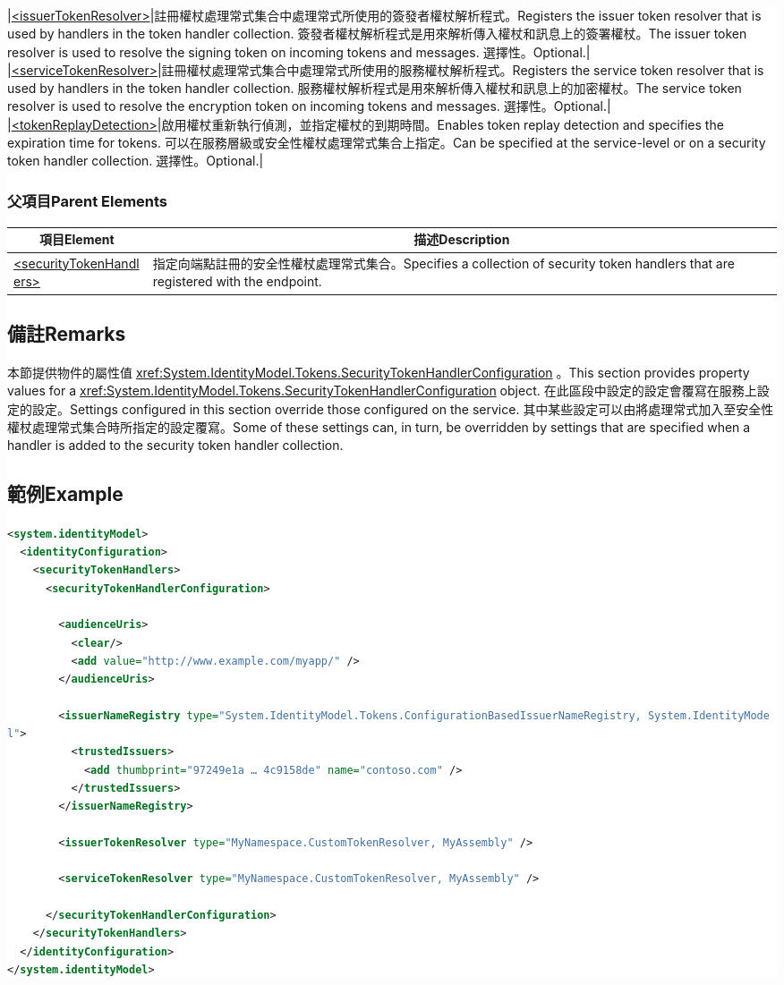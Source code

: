 |[\<issuerTokenResolver>](issuertokenresolver.md)|<span data-ttu-id="7e698-133">註冊權杖處理常式集合中處理常式所使用的簽發者權杖解析程式。</span><span class="sxs-lookup"><span data-stu-id="7e698-133">Registers the issuer token resolver that is used by handlers in the token handler collection.</span></span> <span data-ttu-id="7e698-134">簽發者權杖解析程式是用來解析傳入權杖和訊息上的簽署權杖。</span><span class="sxs-lookup"><span data-stu-id="7e698-134">The issuer token resolver is used to resolve the signing token on incoming tokens and messages.</span></span> <span data-ttu-id="7e698-135">選擇性。</span><span class="sxs-lookup"><span data-stu-id="7e698-135">Optional.</span></span>|  
|[\<serviceTokenResolver>](servicetokenresolver.md)|<span data-ttu-id="7e698-136">註冊權杖處理常式集合中處理常式所使用的服務權杖解析程式。</span><span class="sxs-lookup"><span data-stu-id="7e698-136">Registers the service token resolver that is used by handlers in the token handler collection.</span></span> <span data-ttu-id="7e698-137">服務權杖解析程式是用來解析傳入權杖和訊息上的加密權杖。</span><span class="sxs-lookup"><span data-stu-id="7e698-137">The service token resolver is used to resolve the encryption token on incoming tokens and messages.</span></span> <span data-ttu-id="7e698-138">選擇性。</span><span class="sxs-lookup"><span data-stu-id="7e698-138">Optional.</span></span>|  
|[\<tokenReplayDetection>](tokenreplaydetection.md)|<span data-ttu-id="7e698-139">啟用權杖重新執行偵測，並指定權杖的到期時間。</span><span class="sxs-lookup"><span data-stu-id="7e698-139">Enables token replay detection and specifies the expiration time for tokens.</span></span> <span data-ttu-id="7e698-140">可以在服務層級或安全性權杖處理常式集合上指定。</span><span class="sxs-lookup"><span data-stu-id="7e698-140">Can be specified at the service-level or on a security token handler collection.</span></span> <span data-ttu-id="7e698-141">選擇性。</span><span class="sxs-lookup"><span data-stu-id="7e698-141">Optional.</span></span>|  
  
### <a name="parent-elements"></a><span data-ttu-id="7e698-142">父項目</span><span class="sxs-lookup"><span data-stu-id="7e698-142">Parent Elements</span></span>  
  
|<span data-ttu-id="7e698-143">項目</span><span class="sxs-lookup"><span data-stu-id="7e698-143">Element</span></span>|<span data-ttu-id="7e698-144">描述</span><span class="sxs-lookup"><span data-stu-id="7e698-144">Description</span></span>|  
|-------------|-----------------|  
|[\<securityTokenHandlers>](securitytokenhandlers.md)|<span data-ttu-id="7e698-145">指定向端點註冊的安全性權杖處理常式集合。</span><span class="sxs-lookup"><span data-stu-id="7e698-145">Specifies a collection of security token handlers that are registered with the endpoint.</span></span>|  
  
## <a name="remarks"></a><span data-ttu-id="7e698-146">備註</span><span class="sxs-lookup"><span data-stu-id="7e698-146">Remarks</span></span>  

 <span data-ttu-id="7e698-147">本節提供物件的屬性值 <xref:System.IdentityModel.Tokens.SecurityTokenHandlerConfiguration> 。</span><span class="sxs-lookup"><span data-stu-id="7e698-147">This section provides property values for a <xref:System.IdentityModel.Tokens.SecurityTokenHandlerConfiguration> object.</span></span> <span data-ttu-id="7e698-148">在此區段中設定的設定會覆寫在服務上設定的設定。</span><span class="sxs-lookup"><span data-stu-id="7e698-148">Settings configured in this section override those configured on the service.</span></span> <span data-ttu-id="7e698-149">其中某些設定可以由將處理常式加入至安全性權杖處理常式集合時所指定的設定覆寫。</span><span class="sxs-lookup"><span data-stu-id="7e698-149">Some of these settings can, in turn, be overridden by settings that are specified when a handler is added to the security token handler collection.</span></span>  
  
## <a name="example"></a><span data-ttu-id="7e698-150">範例</span><span class="sxs-lookup"><span data-stu-id="7e698-150">Example</span></span>  
  
```xml  
<system.identityModel>  
  <identityConfiguration>  
    <securityTokenHandlers>
      <securityTokenHandlerConfiguration>  
  
        <audienceUris>  
          <clear/>  
          <add value="http://www.example.com/myapp/" />  
        </audienceUris>  
  
        <issuerNameRegistry type="System.IdentityModel.Tokens.ConfigurationBasedIssuerNameRegistry, System.IdentityModel">  
          <trustedIssuers>  
            <add thumbprint="97249e1a … 4c9158de" name="contoso.com" />  
          </trustedIssuers>  
        </issuerNameRegistry>  
  
        <issuerTokenResolver type="MyNamespace.CustomTokenResolver, MyAssembly" />  
  
        <serviceTokenResolver type="MyNamespace.CustomTokenResolver, MyAssembly" />  
  
      </securityTokenHandlerConfiguration>  
    </securityTokenHandlers>  
  </identityConfiguration>  
</system.identityModel>  
```
